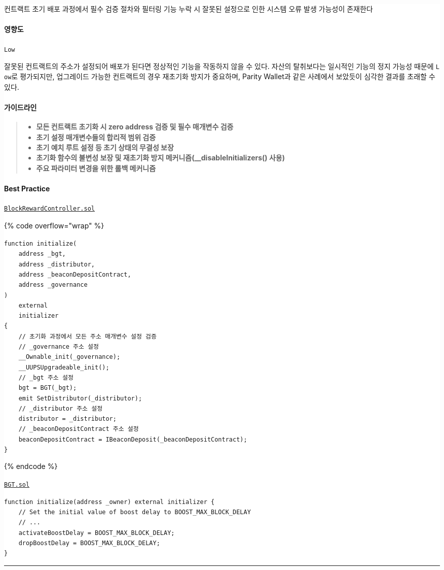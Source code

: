 컨트랙트 초기 배포 과정에서 필수 검증 절차와 필터링 기능 누락 시 잘못된 설정으로 인한 시스템 오류 발생 가능성이 존재한다

#### 영향도

`Low`

잘못된 컨트랙트의 주소가 설정되어 배포가 된다면 정상적인 기능을 작동하지 않을 수 있다. 자산의 탈취보다는 일시적인 기능의 정지 가능성 때문에 `Low`로 평가되지만, 업그레이드 가능한 컨트랙트의 경우 재초기화 방지가 중요하며, Parity Wallet과 같은 사례에서 보았듯이 심각한 결과를 초래할 수 있다.

#### 가이드라인

> - **모든 컨트랙트 초기화 시 zero address 검증 및 필수 매개변수 검증**
> - **초기 설정 매개변수들의 합리적 범위 검증**
> - **초기 예치 루트 설정 등 초기 상태의 무결성 보장**
> - **초기화 함수의 불변성 보장 및 재초기화 방지 메커니즘(\_\_disableInitializers() 사용)**
> - **주요 파라미터 변경을 위한 롤백 메커니즘**

#### Best Practice

[`BlockRewardController.sol`](https://github.com/wiimdy/bearmoon/blob/1e6bc4449420c44903d5bb7a0977f78d5e1d4dff/Core/src/pol/rewards/BlockRewardController.sol#L71-L88)

{% code overflow="wrap" %}

```solidity
function initialize(
    address _bgt,
    address _distributor,
    address _beaconDepositContract,
    address _governance
)
    external
    initializer
{
    // 초기화 과정에서 모든 주소 매개변수 설정 검증
    // _governance 주소 설정
    __Ownable_init(_governance);
    __UUPSUpgradeable_init();
    // _bgt 주소 설정
    bgt = BGT(_bgt);
    emit SetDistributor(_distributor);
    // _distributor 주소 설정
    distributor = _distributor;
    // _beaconDepositContract 주소 설정
    beaconDepositContract = IBeaconDeposit(_beaconDepositContract);
}
```

{% endcode %}

[`BGT.sol`](https://github.com/wiimdy/bearmoon/blob/1e6bc4449420c44903d5bb7a0977f78d5e1d4dff/Core/src/pol/BGT.sol#L117-L123)

```solidity
function initialize(address _owner) external initializer {
    // Set the initial value of boost delay to BOOST_MAX_BLOCK_DELAY
    // ...
    activateBoostDelay = BOOST_MAX_BLOCK_DELAY;
    dropBoostDelay = BOOST_MAX_BLOCK_DELAY;
}
```

---